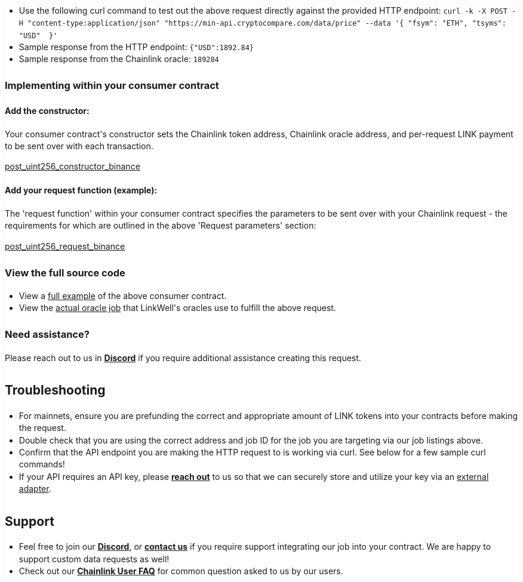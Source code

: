 * Use the following curl command to test out the above request directly against the provided HTTP endpoint: `curl -k -X POST -H "content-type:application/json" "https://min-api.cryptocompare.com/data/price" --data '{ "fsym": "ETH", "tsyms": "USD"  }'`
* Sample response from the HTTP endpoint: `{"USD":1892.84}`
* Sample response from the Chainlink oracle: `189284`

### Implementing within your consumer contract

#### Add the constructor:
Your consumer contract's constructor sets the Chainlink token address, Chainlink oracle address, and per-request LINK payment to be sent over with each transaction. 

[post_uint256_constructor_binance](#services/jobs/testnets/Binance-Testnet/post_uint256/post_uint256.sol ':include :type=code :fragment=constructor')

#### Add your request function (example):
The 'request function' within your consumer contract specifies the parameters to be sent over with your Chainlink request - the requirements for which are outlined in the above 'Request parameters' section:

[post_uint256_request_binance](#services/jobs/testnets/Binance-Testnet/post_uint256/post_uint256.sol ':include :type=code :fragment=request')

### View the full source code

* View a [full example](https://github.com/LinkWellNodes/Documentation/blob/main/docs/services/jobs/testnets/Binance-Testnet/post_uint256/post_uint256.sol) of the above consumer contract.
* View the [actual oracle job](https://github.com/LinkWellNodes/Documentation/blob/main/docs/services/jobs/testnets/Binance-Testnet/post_uint256/post_uint256.toml) that LinkWell's oracles use to fulfill the above request.

### Need assistance?

Please reach out to us in [**Discord**](https://discord.gg/AJ66pRz4) if you require additional assistance creating this request.






## Troubleshooting
* For mainnets, ensure you are prefunding the correct and appropriate amount of LINK tokens into your contracts before making the request. 
* Double check that you are using the correct address and job ID for the job you are targeting via our job listings above.
* Confirm that the API endpoint you are making the HTTP request to is working via curl.  See below for a few sample curl commands!
* If your API requires an API key, please [**reach out**](https://linkwellnodes.io/Home.html#contact-us "Contact LinkWell Nodes") to us so that we can securely store and utilize your key via an [external adapter](https://github.com/smartcontractkit/external-adapters-js/tree/main/packages/sources).



## Support
* Feel free to join our [**Discord**](https://discord.gg/AJ66pRz4), or [**contact us**](https://linkwellnodes.io/Home.html#contact-us "Contact LinkWell Nodes") if you require support integrating our job into your contract.  We are happy to support custom data requests as well!
* Check out our [**Chainlink User FAQ**](/faq/Chainlink-Users "FAQ - Chainlink Data Consumers") for common question asked to us by our users.


